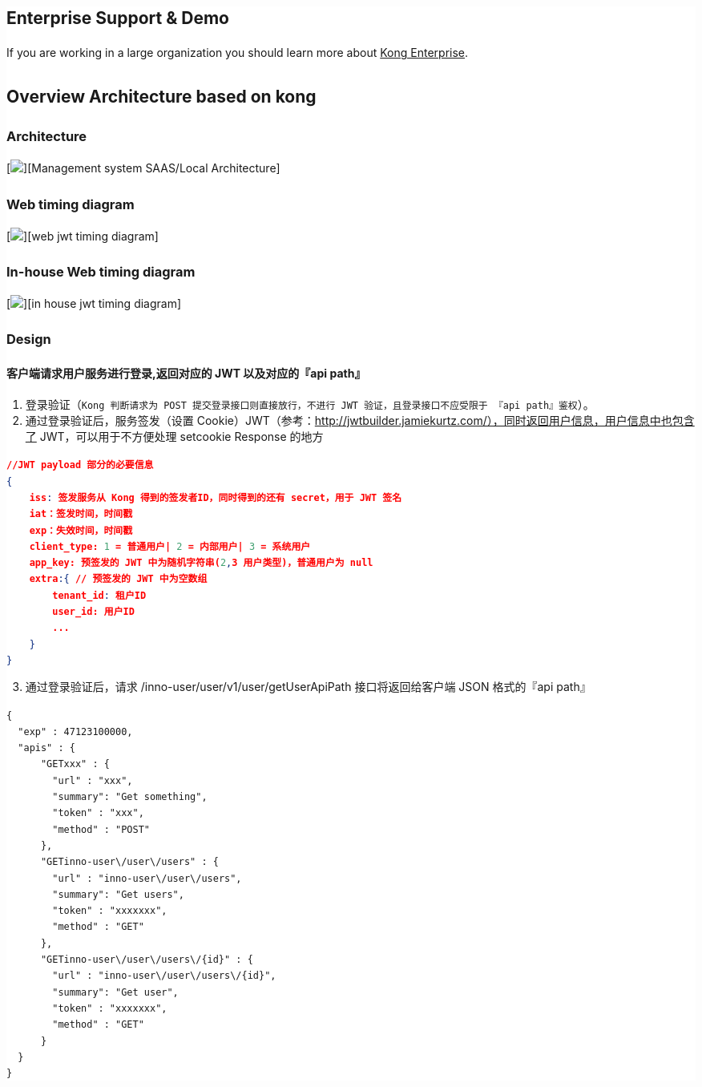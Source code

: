 ## Enterprise Support & Demo

If you are working in a large organization you should learn more about [Kong
Enterprise](https://konghq.com/kong-enterprise-edition/).

## Overview Architecture based on kong 
### Architecture
[![][saas-architecture]][Management system SAAS/Local Architecture]

### Web timing diagram
[![][jwt-timing]][web jwt timing diagram]

### In-house Web timing diagram
[![][jwt-inhouse-timing]][in house jwt timing diagram]

### Design
#### 客户端请求用户服务进行登录,返回对应的 JWT 以及对应的『api path』

1. 登录验证（`Kong 判断请求为 POST 提交登录接口则直接放行，不进行 JWT 验证，且登录接口不应受限于 『api path』鉴权`）。
2. 通过登录验证后，服务签发（设置 Cookie）JWT（参考：http://jwtbuilder.jamiekurtz.com/），同时返回用户信息，用户信息中也包含了 JWT，可以用于不方便处理 setcookie Response 的地方
```json
//JWT payload 部分的必要信息
{
    iss: 签发服务从 Kong 得到的签发者ID，同时得到的还有 secret，用于 JWT 签名
    iat：签发时间，时间戳
    exp：失效时间，时间戳
    client_type: 1 = 普通用户| 2 = 内部用户| 3 = 系统用户
    app_key: 预签发的 JWT 中为随机字符串(2,3 用户类型)，普通用户为 null
    extra:{ // 预签发的 JWT 中为空数组
        tenant_id: 租户ID
        user_id: 用户ID
        ...
    }
}
```  
3. 通过登录验证后，请求 /inno-user/user/v1/user/getUserApiPath 接口将返回给客户端 JSON 格式的『api path』
```
{
  "exp" : 47123100000,
  "apis" : {
      "GETxxx" : {
        "url" : "xxx",
        "summary": "Get something",
        "token" : "xxx",
        "method" : "POST"
      },
      "GETinno-user\/user\/users" : {
        "url" : "inno-user\/user\/users",
        "summary": "Get users",
        "token" : "xxxxxxx",
        "method" : "GET"
      },
      "GETinno-user\/user\/users\/{id}" : {
        "url" : "inno-user\/user\/users\/{id}",
        "summary": "Get user",
        "token" : "xxxxxxx",
        "method" : "GET"
      }
  }
}
```

[kong-url]: https://konghq.com/
[kong-logo]: https://konghq.com/wp-content/uploads/2018/05/kong-logo-github-readme.png
[kong-benefits]: https://konghq.com/wp-content/uploads/2018/05/kong-benefits-github-readme.png
[kong-nightly-master]: https://bintray.com/kong/kong-community-edition-nightly/kong-master
[badge-travis-url]: https://travis-ci.org/Kong/kong/branches
[badge-travis-image]: https://travis-ci.org/Kong/kong.svg?branch=master
[busted]: https://github.com/Olivine-Labs/busted
[luacheck]: https://github.com/mpeterv/luacheck
[saas-architecture]: https://raw.githubusercontent.com/icyxp/kong/feat/0.14.1/assets/images/saas.jpeg
[jwt-timing]: https://raw.githubusercontent.com/icyxp/kong/feat/0.14.1/assets/images/jwt.jpeg
[jwt-inhouse-timing]: https://raw.githubusercontent.com/icyxp/kong/feat/0.14.1/assets/images/jwt-inhouse.jpeg